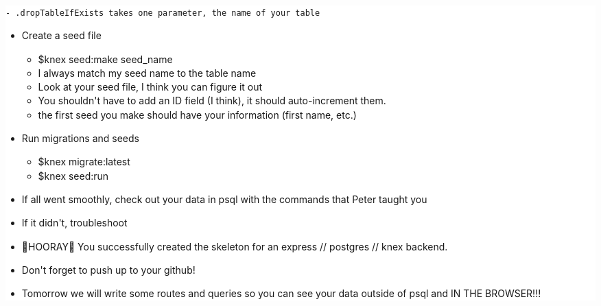     - .dropTableIfExists takes one parameter, the name of your table

- Create a seed file
    - $knex seed:make seed_name
    - I always match my seed name to the table name
    - Look at your seed file, I think you can figure it out
    - You shouldn't have to add an ID field (I think), it should auto-increment them.
    - the first seed you make should have your information (first name, etc.)

- Run migrations and seeds
    - $knex migrate:latest
    - $knex seed:run

- If all went smoothly, check out your data in psql with the commands that Peter taught you
- If it didn't, troubleshoot


- 🎉HOORAY🎉 You successfully created the skeleton for an express // postgres // knex backend.

- Don't forget to push up to your github!

- Tomorrow we will write some routes and queries so you can see your data outside of psql and IN THE BROWSER!!!